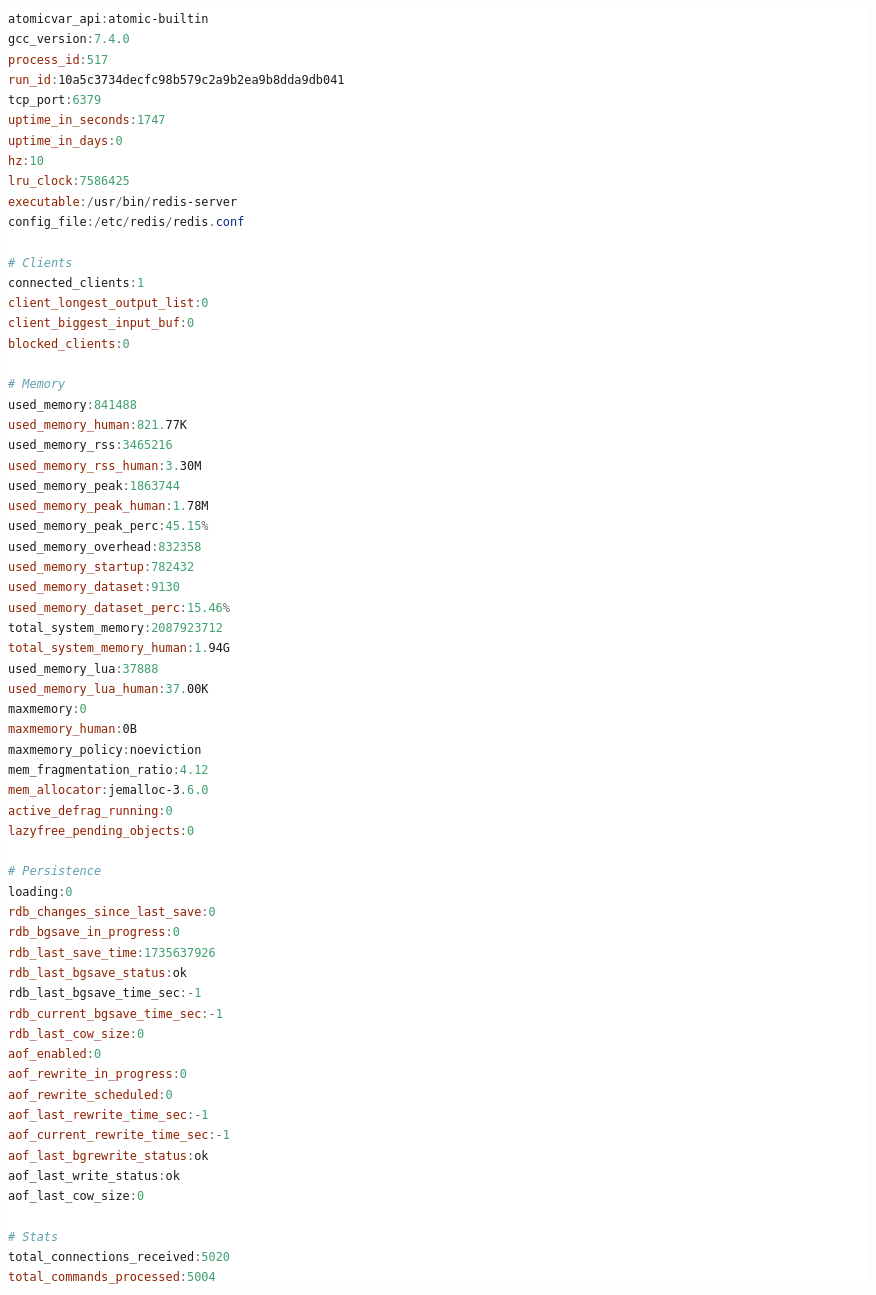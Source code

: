 ```powershell
atomicvar_api:atomic-builtin
gcc_version:7.4.0
process_id:517
run_id:10a5c3734decfc98b579c2a9b2ea9b8dda9db041
tcp_port:6379
uptime_in_seconds:1747
uptime_in_days:0
hz:10
lru_clock:7586425
executable:/usr/bin/redis-server
config_file:/etc/redis/redis.conf

# Clients
connected_clients:1
client_longest_output_list:0
client_biggest_input_buf:0
blocked_clients:0

# Memory
used_memory:841488
used_memory_human:821.77K
used_memory_rss:3465216
used_memory_rss_human:3.30M
used_memory_peak:1863744
used_memory_peak_human:1.78M
used_memory_peak_perc:45.15%
used_memory_overhead:832358
used_memory_startup:782432
used_memory_dataset:9130
used_memory_dataset_perc:15.46%
total_system_memory:2087923712
total_system_memory_human:1.94G
used_memory_lua:37888
used_memory_lua_human:37.00K
maxmemory:0
maxmemory_human:0B
maxmemory_policy:noeviction
mem_fragmentation_ratio:4.12
mem_allocator:jemalloc-3.6.0
active_defrag_running:0
lazyfree_pending_objects:0

# Persistence
loading:0
rdb_changes_since_last_save:0
rdb_bgsave_in_progress:0
rdb_last_save_time:1735637926
rdb_last_bgsave_status:ok
rdb_last_bgsave_time_sec:-1
rdb_current_bgsave_time_sec:-1
rdb_last_cow_size:0
aof_enabled:0
aof_rewrite_in_progress:0
aof_rewrite_scheduled:0
aof_last_rewrite_time_sec:-1
aof_current_rewrite_time_sec:-1
aof_last_bgrewrite_status:ok
aof_last_write_status:ok
aof_last_cow_size:0

# Stats
total_connections_received:5020
total_commands_processed:5004
```